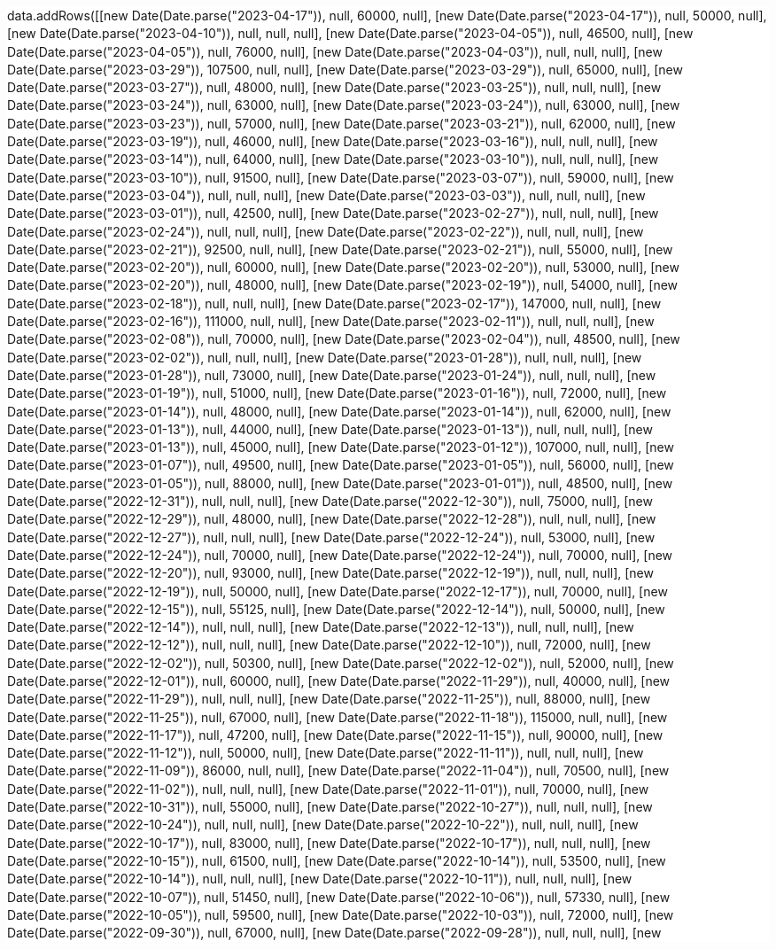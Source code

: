 
data.addRows([[new Date(Date.parse("2023-04-17")), null, 60000, null], [new Date(Date.parse("2023-04-17")), null, 50000, null], [new Date(Date.parse("2023-04-10")), null, null, null], [new Date(Date.parse("2023-04-05")), null, 46500, null], [new Date(Date.parse("2023-04-05")), null, 76000, null], [new Date(Date.parse("2023-04-03")), null, null, null], [new Date(Date.parse("2023-03-29")), 107500, null, null], [new Date(Date.parse("2023-03-29")), null, 65000, null], [new Date(Date.parse("2023-03-27")), null, 48000, null], [new Date(Date.parse("2023-03-25")), null, null, null], [new Date(Date.parse("2023-03-24")), null, 63000, null], [new Date(Date.parse("2023-03-24")), null, 63000, null], [new Date(Date.parse("2023-03-23")), null, 57000, null], [new Date(Date.parse("2023-03-21")), null, 62000, null], [new Date(Date.parse("2023-03-19")), null, 46000, null], [new Date(Date.parse("2023-03-16")), null, null, null], [new Date(Date.parse("2023-03-14")), null, 64000, null], [new Date(Date.parse("2023-03-10")), null, null, null], [new Date(Date.parse("2023-03-10")), null, 91500, null], [new Date(Date.parse("2023-03-07")), null, 59000, null], [new Date(Date.parse("2023-03-04")), null, null, null], [new Date(Date.parse("2023-03-03")), null, null, null], [new Date(Date.parse("2023-03-01")), null, 42500, null], [new Date(Date.parse("2023-02-27")), null, null, null], [new Date(Date.parse("2023-02-24")), null, null, null], [new Date(Date.parse("2023-02-22")), null, null, null], [new Date(Date.parse("2023-02-21")), 92500, null, null], [new Date(Date.parse("2023-02-21")), null, 55000, null], [new Date(Date.parse("2023-02-20")), null, 60000, null], [new Date(Date.parse("2023-02-20")), null, 53000, null], [new Date(Date.parse("2023-02-20")), null, 48000, null], [new Date(Date.parse("2023-02-19")), null, 54000, null], [new Date(Date.parse("2023-02-18")), null, null, null], [new Date(Date.parse("2023-02-17")), 147000, null, null], [new Date(Date.parse("2023-02-16")), 111000, null, null], [new Date(Date.parse("2023-02-11")), null, null, null], [new Date(Date.parse("2023-02-08")), null, 70000, null], [new Date(Date.parse("2023-02-04")), null, 48500, null], [new Date(Date.parse("2023-02-02")), null, null, null], [new Date(Date.parse("2023-01-28")), null, null, null], [new Date(Date.parse("2023-01-28")), null, 73000, null], [new Date(Date.parse("2023-01-24")), null, null, null], [new Date(Date.parse("2023-01-19")), null, 51000, null], [new Date(Date.parse("2023-01-16")), null, 72000, null], [new Date(Date.parse("2023-01-14")), null, 48000, null], [new Date(Date.parse("2023-01-14")), null, 62000, null], [new Date(Date.parse("2023-01-13")), null, 44000, null], [new Date(Date.parse("2023-01-13")), null, null, null], [new Date(Date.parse("2023-01-13")), null, 45000, null], [new Date(Date.parse("2023-01-12")), 107000, null, null], [new Date(Date.parse("2023-01-07")), null, 49500, null], [new Date(Date.parse("2023-01-05")), null, 56000, null], [new Date(Date.parse("2023-01-05")), null, 88000, null], [new Date(Date.parse("2023-01-01")), null, 48500, null], [new Date(Date.parse("2022-12-31")), null, null, null], [new Date(Date.parse("2022-12-30")), null, 75000, null], [new Date(Date.parse("2022-12-29")), null, 48000, null], [new Date(Date.parse("2022-12-28")), null, null, null], [new Date(Date.parse("2022-12-27")), null, null, null], [new Date(Date.parse("2022-12-24")), null, 53000, null], [new Date(Date.parse("2022-12-24")), null, 70000, null], [new Date(Date.parse("2022-12-24")), null, 70000, null], [new Date(Date.parse("2022-12-20")), null, 93000, null], [new Date(Date.parse("2022-12-19")), null, null, null], [new Date(Date.parse("2022-12-19")), null, 50000, null], [new Date(Date.parse("2022-12-17")), null, 70000, null], [new Date(Date.parse("2022-12-15")), null, 55125, null], [new Date(Date.parse("2022-12-14")), null, 50000, null], [new Date(Date.parse("2022-12-14")), null, null, null], [new Date(Date.parse("2022-12-13")), null, null, null], [new Date(Date.parse("2022-12-12")), null, null, null], [new Date(Date.parse("2022-12-10")), null, 72000, null], [new Date(Date.parse("2022-12-02")), null, 50300, null], [new Date(Date.parse("2022-12-02")), null, 52000, null], [new Date(Date.parse("2022-12-01")), null, 60000, null], [new Date(Date.parse("2022-11-29")), null, 40000, null], [new Date(Date.parse("2022-11-29")), null, null, null], [new Date(Date.parse("2022-11-25")), null, 88000, null], [new Date(Date.parse("2022-11-25")), null, 67000, null], [new Date(Date.parse("2022-11-18")), 115000, null, null], [new Date(Date.parse("2022-11-17")), null, 47200, null], [new Date(Date.parse("2022-11-15")), null, 90000, null], [new Date(Date.parse("2022-11-12")), null, 50000, null], [new Date(Date.parse("2022-11-11")), null, null, null], [new Date(Date.parse("2022-11-09")), 86000, null, null], [new Date(Date.parse("2022-11-04")), null, 70500, null], [new Date(Date.parse("2022-11-02")), null, null, null], [new Date(Date.parse("2022-11-01")), null, 70000, null], [new Date(Date.parse("2022-10-31")), null, 55000, null], [new Date(Date.parse("2022-10-27")), null, null, null], [new Date(Date.parse("2022-10-24")), null, null, null], [new Date(Date.parse("2022-10-22")), null, null, null], [new Date(Date.parse("2022-10-17")), null, 83000, null], [new Date(Date.parse("2022-10-17")), null, null, null], [new Date(Date.parse("2022-10-15")), null, 61500, null], [new Date(Date.parse("2022-10-14")), null, 53500, null], [new Date(Date.parse("2022-10-14")), null, null, null], [new Date(Date.parse("2022-10-11")), null, null, null], [new Date(Date.parse("2022-10-07")), null, 51450, null], [new Date(Date.parse("2022-10-06")), null, 57330, null], [new Date(Date.parse("2022-10-05")), null, 59500, null], [new Date(Date.parse("2022-10-03")), null, 72000, null], [new Date(Date.parse("2022-09-30")), null, 67000, null], [new Date(Date.parse("2022-09-28")), null, null, null], [new